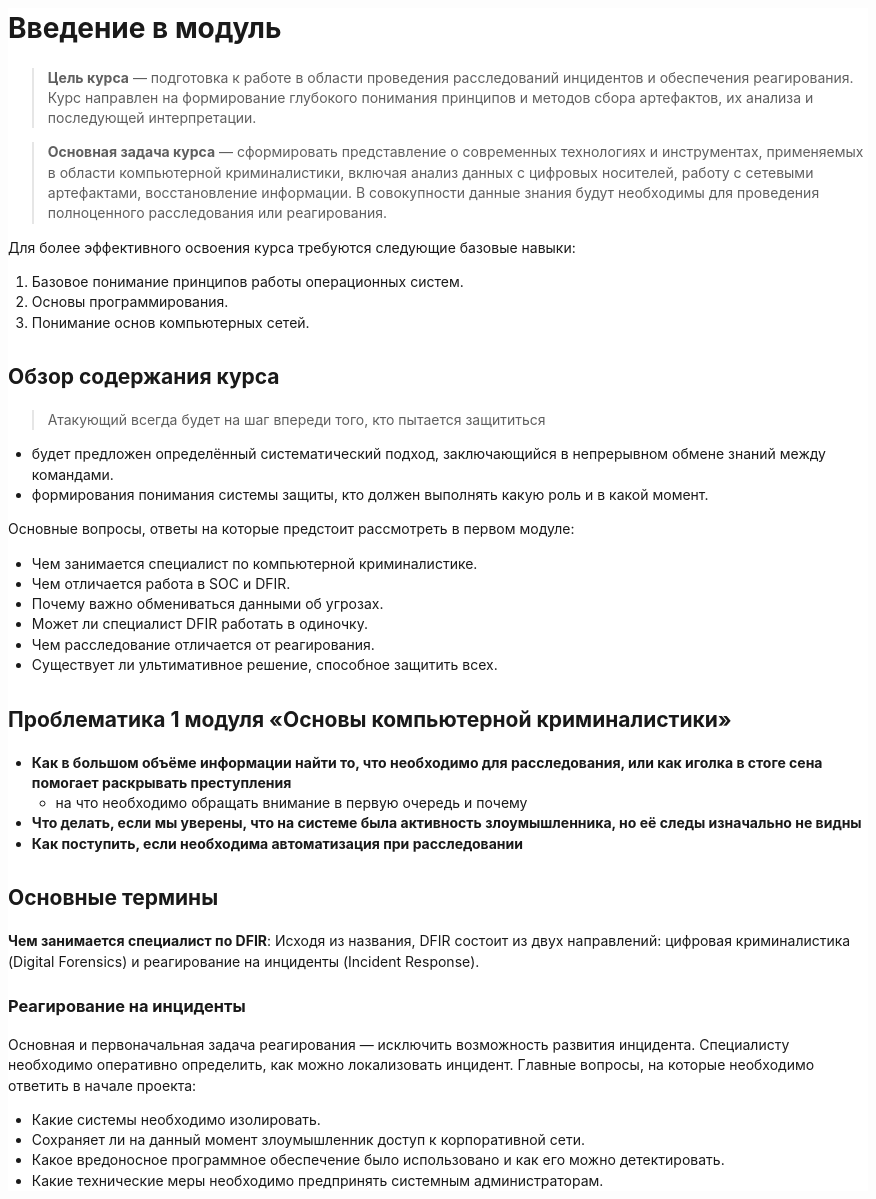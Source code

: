 # Введение в модуль

> **Цель курса** — подготовка к работе в области проведения расследований инцидентов и обеспечения реагирования. Курс направлен на формирование глубокого понимания принципов и методов сбора артефактов, их анализа и последующей интерпретации.

> **Основная задача курса** — сформировать представление о современных технологиях и инструментах, применяемых в области компьютерной криминалистики, включая анализ данных с цифровых носителей, работу с сетевыми артефактами, восстановление информации. В совокупности данные знания будут необходимы для проведения полноценного расследования или реагирования.

Для более эффективного освоения курса требуются следующие базовые навыки:
1. Базовое понимание принципов работы операционных систем.
1. Основы программирования.
1. Понимание основ компьютерных сетей.

## Обзор содержания курса

> Атакующий всегда будет на шаг впереди того, кто пытается защититься

- будет предложен определённый систематический подход, заключающийся в непрерывном обмене знаний между командами. 
- формирования понимания системы защиты, кто должен выполнять какую роль и в какой момент.

Основные вопросы, ответы на которые предстоит рассмотреть в первом модуле:

- Чем занимается специалист по компьютерной криминалистике.
- Чем отличается работа в SOC и DFIR.
- Почему важно обмениваться данными об угрозах.
- Может ли специалист DFIR работать в одиночку.
- Чем расследование отличается от реагирования.
- Существует ли ультимативное решение, способное защитить всех.

## Проблематика 1 модуля «Основы компьютерной криминалистики»

- **Как в большом объёме информации найти то, что необходимо для расследования, или как иголка в стоге сена помогает раскрывать преступления**
    - на что необходимо обращать внимание в первую очередь и почему
- **Что делать, если мы уверены, что на системе была активность злоумышленника, но её следы изначально не видны**
- **Как поступить, если необходима автоматизация при расследовании**

## Основные термины

**Чем занимается специалист по DFIR**: Исходя из названия, DFIR состоит из двух направлений: цифровая криминалистика (Digital Forensics) и реагирование на инциденты (Incident Response). 

### Реагирование на инциденты

Основная и первоначальная задача реагирования — исключить возможность развития инцидента. Специалисту необходимо оперативно определить, как можно локализовать инцидент. Главные вопросы, на которые необходимо ответить в начале проекта:
- Какие системы необходимо изолировать.
- Сохраняет ли на данный момент злоумышленник доступ к корпоративной сети.
- Какое вредоносное программное обеспечение было использовано и как его можно детектировать.
- Какие технические меры необходимо предпринять системным администраторам.
